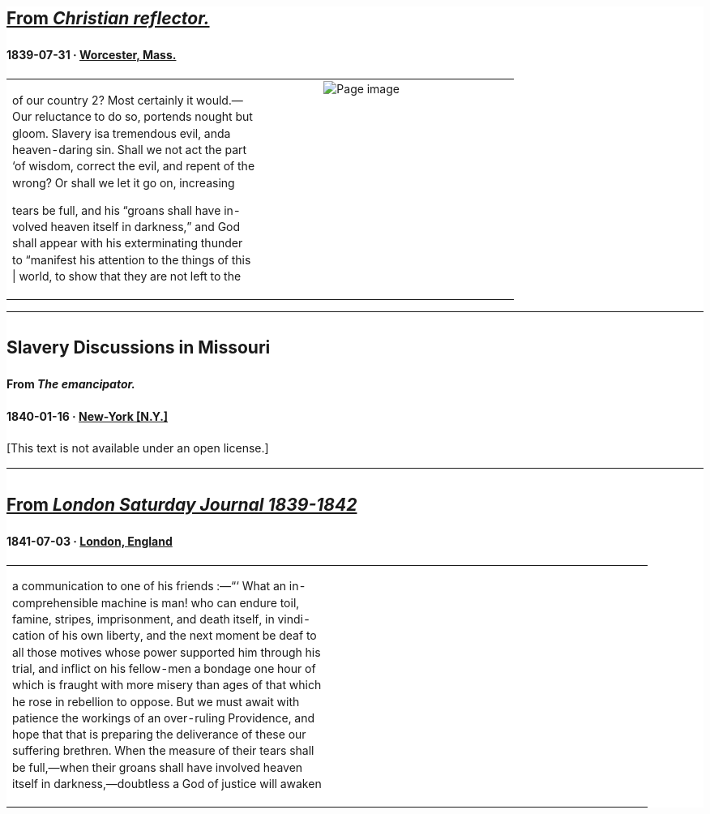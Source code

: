 
## [From _Christian reflector._](https://archive.org/details/sim_christian-reflector_1839-07-31_2_31/page/n0/mode/1up?view=theater)

#### 1839-07-31 &middot; [Worcester, Mass.](http://dbpedia.org/resource/Ludlow_(town)%2C_Vermont)

<table style="width: 100%;"><tr><td style="width: 50%">

  
  
of our country 2? Most certainly it would.—  
Our reluctance to do so, portends nought but  
gloom. Slavery isa tremendous evil, anda  
heaven-daring sin. Shall we not act the part  
‘of wisdom, correct the evil, and repent of the  
wrong? Or shall we let it go on, increasing  
  
tears be full, and his “groans shall have in-  
volved heaven itself in darkness,” and God  
shall appear with his exterminating thunder  
to “manifest his attention to the things of this  
| world, to show that they are not left to the
</td><td style="width: 50%; max-height: 75%; margin: auto; display: block;">
<img alt="Page image" src="https://iiif.archive.org/image/iiif/2/sim_christian-reflector_1839-07-31_2_31%2Fsim_christian-reflector_1839-07-31_2_31_jp2.zip%2Fsim_christian-reflector_1839-07-31_2_31_jp2%2Fsim_christian-reflector_1839-07-31_2_31_0000.jp2/pct:18.024553571428573,89.06418554476807,14.490327380952381,5.973570658036677/600,/0/default.jpg"/>
</td>
</tr></table>

---

## Slavery Discussions in Missouri

#### From _The emancipator._

#### 1840-01-16 &middot; [New-York [N.Y.]](http://dbpedia.org/resource/New_York_City)

[This text is not available under an open license.]

---

## [From _London Saturday Journal 1839-1842_](https://archive.org/details/sim_london-saturday-journal_1841-07-03_2_1/page/n4/mode/1up?view=theater)

#### 1841-07-03 &middot; [London, England](http://dbpedia.org/resource/London)

<table style="width: 100%;"><tr><td style="width: 50%">

  
a communication to one of his friends :—“‘ What an in-  
comprehensible machine is man! who can endure toil,  
famine, stripes, imprisonment, and death itself, in vindi-  
cation of his own liberty, and the next moment be deaf to  
all those motives whose power supported him through his  
trial, and inflict on his fellow-men a bondage one hour of  
which is fraught with more misery than ages of that which  
he rose in rebellion to oppose. But we must await with  
patience the workings of an over-ruling Providence, and  
hope that that is preparing the deliverance of these our  
suffering brethren. When the measure of their tears shall  
be full,—when their groans shall have involved heaven  
itself in darkness,—doubtless a God of justice will awaken  